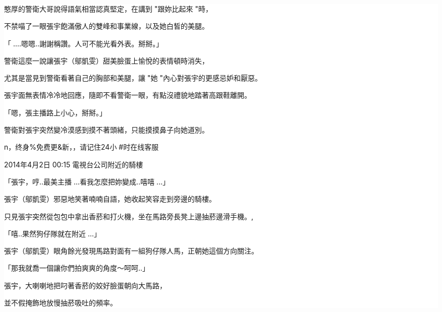 

憨厚的警衛大哥說得語氣相當認真堅定，在講到 "跟妳比起來 "時，



不禁喵了一眼張宇飽滿傲人的雙峰和事業線，以及她白皙的美腿。



「 ....嗯嗯..謝謝稱讚。人可不能光看外表。掰掰。」



警衛這麼一說讓張宇（鄔凱雯）甜美臉蛋上愉悅的表情頓時消失，



尤其是當見到警衛看著自己的胸部和美腿，讓 "她 "內心對張宇的更感忌妒和厭惡。



張宇面無表情冷冷地回應，隨即不看警衛一眼，有點沒禮貌地踏著高跟鞋離開。



「嗯，張主播路上小心，掰掰。」



警衛對張宇突然變冷漠感到摸不著頭緒，只能摸摸鼻子向她道別。







n，终身%免费更&新，，请记住24小 #时在线客服





2014年4月2日 00:15 電視台公司附近的騎樓



「張宇，哼..最美主播 ...看我怎麼把妳變成..嘻嘻 ...」



張宇（鄔凱雯）邪惡地笑著喃喃自語，她收起笑容走到旁邊的騎樓。



只見張宇突然從包包中拿出香菸和打火機，坐在馬路旁長凳上邊抽菸邊滑手機。,



「嘻..果然狗仔隊就在附近 ...」



張宇（鄔凱雯）眼角餘光發現馬路對面有一組狗仔隊人馬，正朝她這個方向關注。



「那我就喬一個讓你們拍爽爽的角度～呵呵..」



張宇，大喇喇地把叼著香菸的姣好臉蛋朝向大馬路，



並不假掩飾地放慢抽菸吸吐的頻率。
